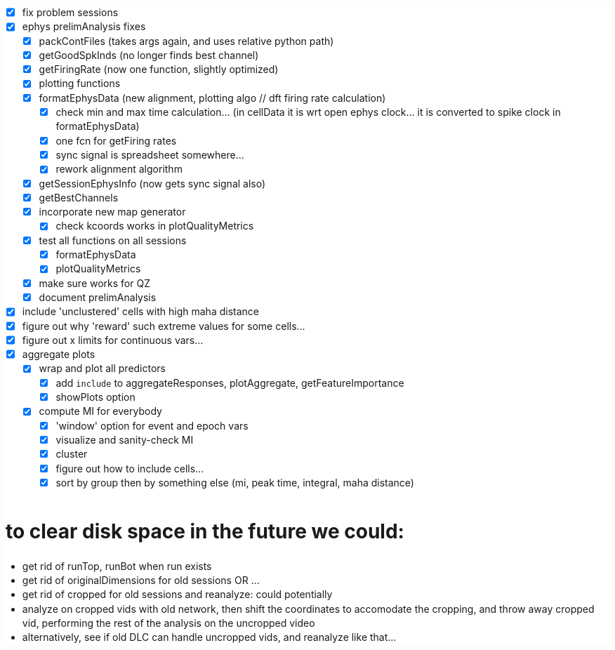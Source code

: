 - [X] fix problem sessions
- [X] ephys prelimAnalysis fixes
  - [X] packContFiles (takes args again, and uses relative python path)
  - [X] getGoodSpkInds (no longer finds best channel)
  - [X] getFiringRate (now one function, slightly optimized)
  - [X] plotting functions
  - [X] formatEphysData (new alignment, plotting algo // dft firing rate calculation)
    - [X] check min and max time calculation... (in cellData it is wrt open ephys clock... it is converted to spike clock in formatEphysData)
    - [X] one fcn for getFiring rates
    - [X] sync signal is spreadsheet somewhere...
    - [X] rework alignment algorithm
  - [X] getSessionEphysInfo (now gets sync signal also)
  - [X] getBestChannels
  - [X] incorporate new map generator
    - [X] check kcoords works in plotQualityMetrics
  - [X] test all functions on all sessions
    - [X] formatEphysData
    - [X] plotQualityMetrics
  - [X] make sure works for QZ
  - [X] document prelimAnalysis
- [X] include 'unclustered' cells with high maha distance
- [X] figure out why 'reward' such extreme values for some cells...
- [X] figure out x limits for continuous vars...
- [X] aggregate plots
  - [X] wrap and plot all predictors
    - [X] add `include` to aggregateResponses, plotAggregate, getFeatureImportance
    - [X] showPlots option
  - [X] compute MI for everybody
    - [X] 'window' option for event and epoch vars
    - [X] visualize and sanity-check MI
    - [X] cluster
    - [X] figure out how to include cells...
    - [X] sort by group then by something else (mi, peak time, integral, maha distance)

# to clear disk space in the future we could:
- get rid of runTop, runBot when run exists
- get rid of originalDimensions for old sessions OR ...
- get rid of cropped for old sessions and reanalyze: could potentially
- analyze on cropped vids with old network, then shift the coordinates to accomodate the cropping, and throw away cropped vid, performing the rest of the analysis on the uncropped video
- alternatively, see if old DLC can handle uncropped vids, and reanalyze like that...
